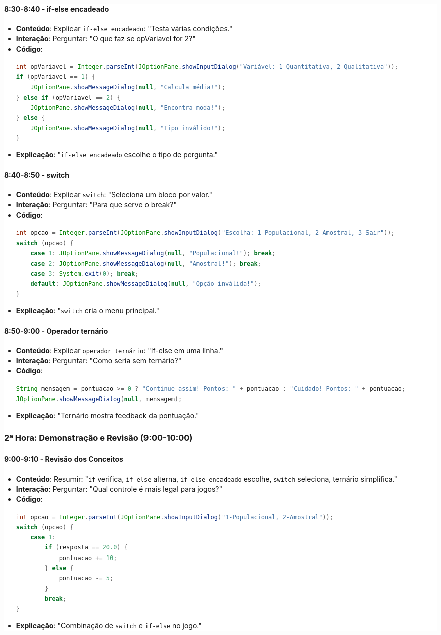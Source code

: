 #### 8:30-8:40 - if-else encadeado
- **Conteúdo**: Explicar `if-else encadeado`: "Testa várias condições."
- **Interação**: Perguntar: "O que faz se opVariavel for 2?"
- **Código**:
  ```java
  int opVariavel = Integer.parseInt(JOptionPane.showInputDialog("Variável: 1-Quantitativa, 2-Qualitativa"));
  if (opVariavel == 1) {
      JOptionPane.showMessageDialog(null, "Calcula média!");
  } else if (opVariavel == 2) {
      JOptionPane.showMessageDialog(null, "Encontra moda!");
  } else {
      JOptionPane.showMessageDialog(null, "Tipo inválido!");
  }
  ```
- **Explicação**: "`if-else encadeado` escolhe o tipo de pergunta."

#### 8:40-8:50 - switch
- **Conteúdo**: Explicar `switch`: "Seleciona um bloco por valor."
- **Interação**: Perguntar: "Para que serve o break?"
- **Código**:
  ```java
  int opcao = Integer.parseInt(JOptionPane.showInputDialog("Escolha: 1-Populacional, 2-Amostral, 3-Sair"));
  switch (opcao) {
      case 1: JOptionPane.showMessageDialog(null, "Populacional!"); break;
      case 2: JOptionPane.showMessageDialog(null, "Amostral!"); break;
      case 3: System.exit(0); break;
      default: JOptionPane.showMessageDialog(null, "Opção inválida!");
  }
  ```
- **Explicação**: "`switch` cria o menu principal."

#### 8:50-9:00 - Operador ternário
- **Conteúdo**: Explicar `operador ternário`: "If-else em uma linha."
- **Interação**: Perguntar: "Como seria sem ternário?"
- **Código**:
  ```java
  String mensagem = pontuacao >= 0 ? "Continue assim! Pontos: " + pontuacao : "Cuidado! Pontos: " + pontuacao;
  JOptionPane.showMessageDialog(null, mensagem);
  ```
- **Explicação**: "Ternário mostra feedback da pontuação."

### 2ª Hora: Demonstração e Revisão (9:00-10:00)

#### 9:00-9:10 - Revisão dos Conceitos
- **Conteúdo**: Resumir: "`if` verifica, `if-else` alterna, `if-else encadeado` escolhe, `switch` seleciona, ternário simplifica."
- **Interação**: Perguntar: "Qual controle é mais legal para jogos?"
- **Código**:
  ```java
  int opcao = Integer.parseInt(JOptionPane.showInputDialog("1-Populacional, 2-Amostral"));
  switch (opcao) {
      case 1:
          if (resposta == 20.0) {
              pontuacao += 10;
          } else {
              pontuacao -= 5;
          }
          break;
  }
  ```
- **Explicação**: "Combinação de `switch` e `if-else` no jogo."
